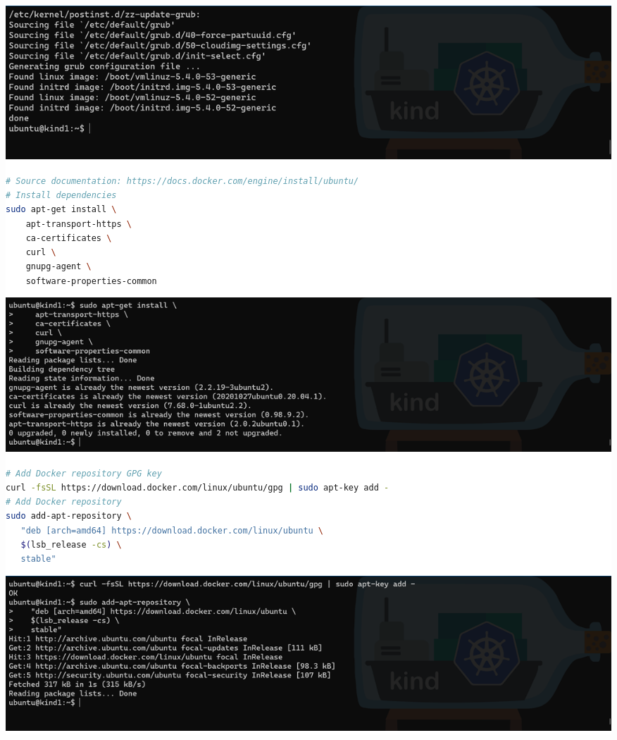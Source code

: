 ![Multipass guest OS part 2](../../../assets/images/multipass-os-upgrade-2.png)

```bash
# Source documentation: https://docs.docker.com/engine/install/ubuntu/
# Install dependencies
sudo apt-get install \
    apt-transport-https \
    ca-certificates \
    curl \
    gnupg-agent \
    software-properties-common
```

![Multipass Docker dependencies install](../../../assets/images/multipass-docker-dependencies-install.png)

```bash
# Add Docker repository GPG key
curl -fsSL https://download.docker.com/linux/ubuntu/gpg | sudo apt-key add -
# Add Docker repository
sudo add-apt-repository \
   "deb [arch=amd64] https://download.docker.com/linux/ubuntu \
   $(lsb_release -cs) \
   stable"
```

![Multipass Docker repository install](../../../assets/images/multipass-docker-repository-install.png)
